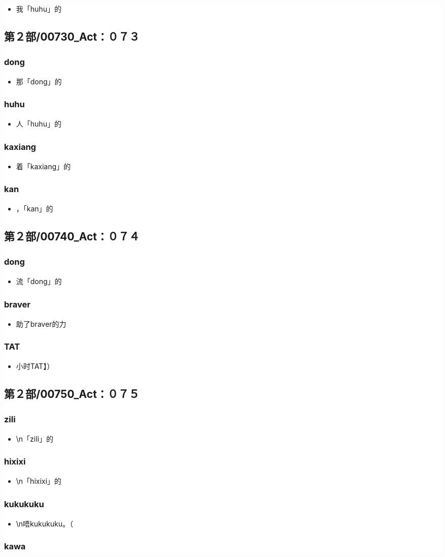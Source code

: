 - 我「huhu」的


## 第２部/00730_Act：０７３

### dong

- 那「dong」的

### huhu

- 人「huhu」的

### kaxiang

- 着「kaxiang」的

### kan

- ，「kan」的


## 第２部/00740_Act：０７４

### dong

- 流「dong」的

### braver

- 助了braver的力

### TAT

- 小时TAT】）


## 第２部/00750_Act：０７５

### zili

- \n「zili」的

### hixixi

- \n「hixixi」的

### kukukuku

- \n唔kukukuku。（

### kawa
